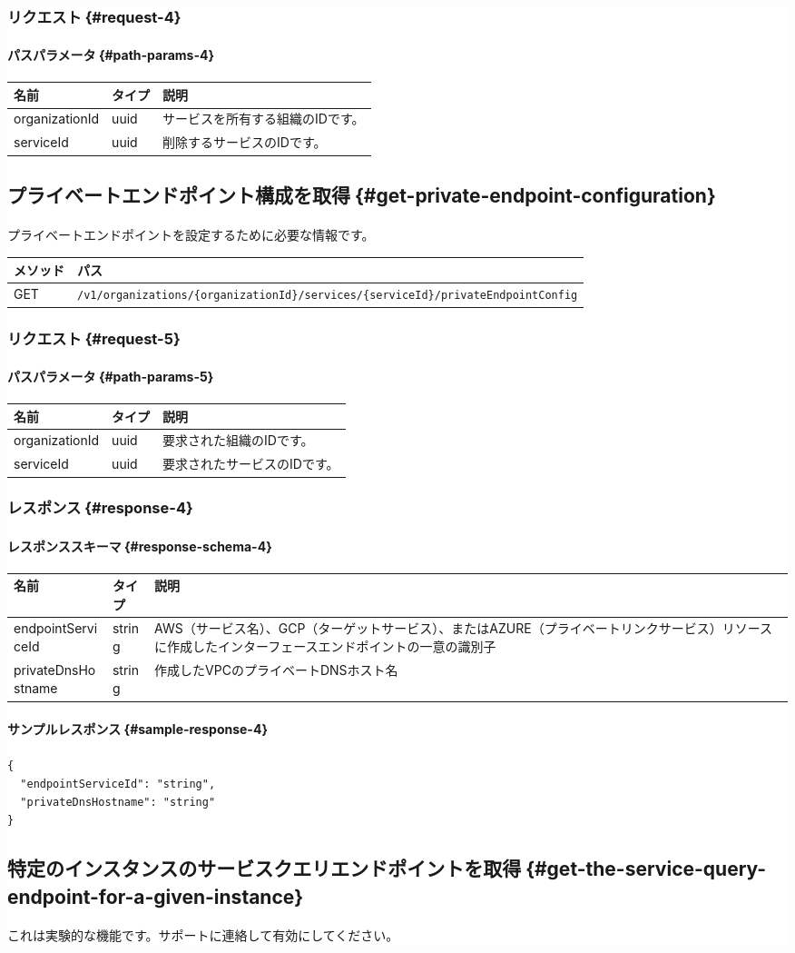 ### リクエスト {#request-4}

#### パスパラメータ {#path-params-4}

| 名前 | タイプ | 説明 |
| :--- | :--- | :---------- |
| organizationId | uuid | サービスを所有する組織のIDです。 | 
| serviceId | uuid | 削除するサービスのIDです。 | 

## プライベートエンドポイント構成を取得 {#get-private-endpoint-configuration}

プライベートエンドポイントを設定するために必要な情報です。

| メソッド | パス |
| :----- | :--- |
| GET | `/v1/organizations/{organizationId}/services/{serviceId}/privateEndpointConfig` |

### リクエスト {#request-5}

#### パスパラメータ {#path-params-5}

| 名前 | タイプ | 説明 |
| :--- | :--- | :---------- |
| organizationId | uuid | 要求された組織のIDです。 | 
| serviceId | uuid | 要求されたサービスのIDです。 | 

### レスポンス {#response-4}

#### レスポンススキーマ {#response-schema-4}

| 名前 | タイプ | 説明 |
| :--- | :--- | :---------- |
| endpointServiceId | string | AWS（サービス名）、GCP（ターゲットサービス）、またはAZURE（プライベートリンクサービス）リソースに作成したインターフェースエンドポイントの一意の識別子 | 
| privateDnsHostname | string | 作成したVPCのプライベートDNSホスト名 | 

#### サンプルレスポンス {#sample-response-4}

```
{
  "endpointServiceId": "string",
  "privateDnsHostname": "string"
}
```

## 特定のインスタンスのサービスクエリエンドポイントを取得 {#get-the-service-query-endpoint-for-a-given-instance}

これは実験的な機能です。サポートに連絡して有効にしてください。
